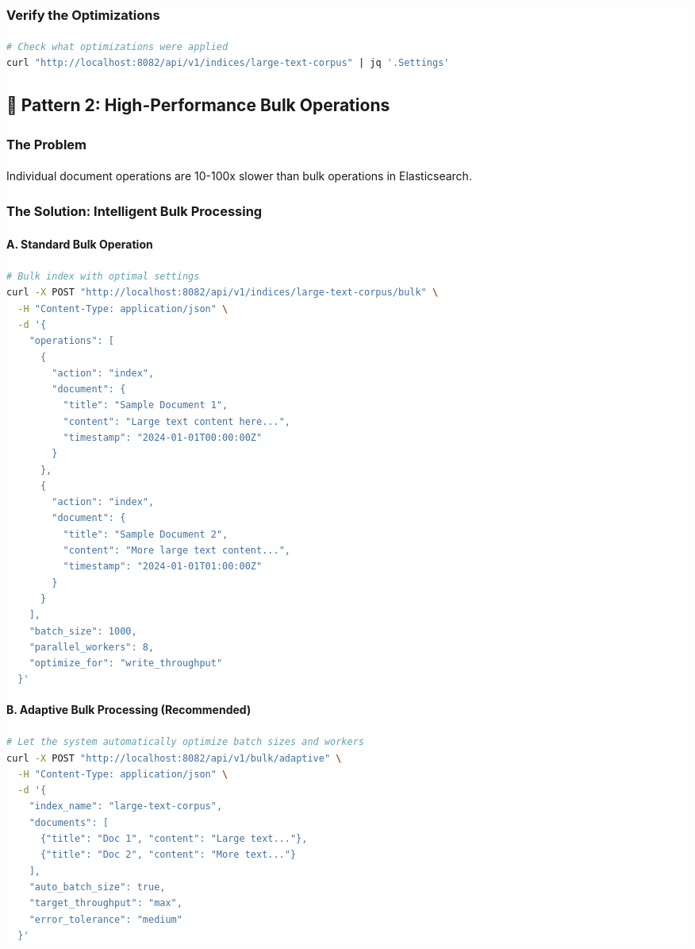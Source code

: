 ### Verify the Optimizations

```bash
# Check what optimizations were applied
curl "http://localhost:8082/api/v1/indices/large-text-corpus" | jq '.Settings'
```

## 📖 Pattern 2: High-Performance Bulk Operations

### The Problem
Individual document operations are 10-100x slower than bulk operations in Elasticsearch.

### The Solution: Intelligent Bulk Processing

#### A. Standard Bulk Operation

```bash
# Bulk index with optimal settings
curl -X POST "http://localhost:8082/api/v1/indices/large-text-corpus/bulk" \
  -H "Content-Type: application/json" \
  -d '{
    "operations": [
      {
        "action": "index",
        "document": {
          "title": "Sample Document 1",
          "content": "Large text content here...",
          "timestamp": "2024-01-01T00:00:00Z"
        }
      },
      {
        "action": "index", 
        "document": {
          "title": "Sample Document 2",
          "content": "More large text content...",
          "timestamp": "2024-01-01T01:00:00Z"
        }
      }
    ],
    "batch_size": 1000,
    "parallel_workers": 8,
    "optimize_for": "write_throughput"
  }'
```

#### B. Adaptive Bulk Processing (Recommended)

```bash
# Let the system automatically optimize batch sizes and workers
curl -X POST "http://localhost:8082/api/v1/bulk/adaptive" \
  -H "Content-Type: application/json" \
  -d '{
    "index_name": "large-text-corpus",
    "documents": [
      {"title": "Doc 1", "content": "Large text..."},
      {"title": "Doc 2", "content": "More text..."}
    ],
    "auto_batch_size": true,
    "target_throughput": "max",
    "error_tolerance": "medium"
  }'
```

